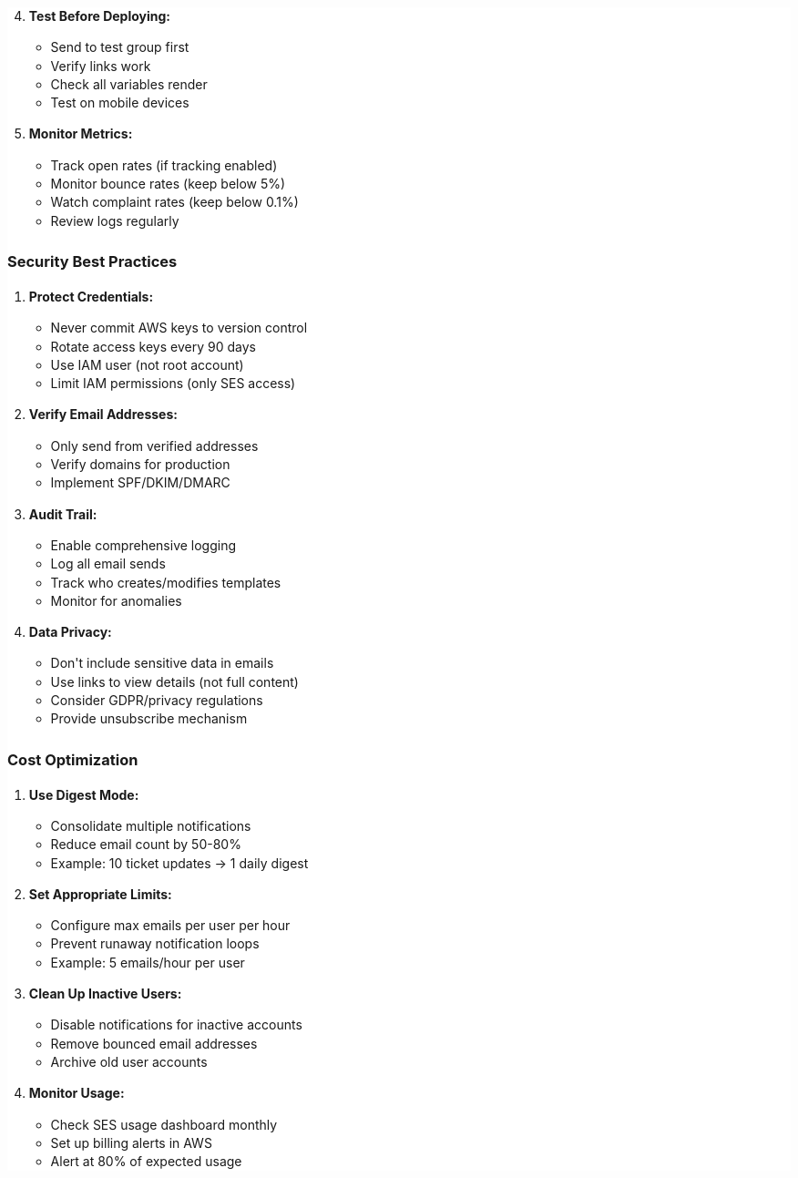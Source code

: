 4. **Test Before Deploying:**
   - Send to test group first
   - Verify links work
   - Check all variables render
   - Test on mobile devices

5. **Monitor Metrics:**
   - Track open rates (if tracking enabled)
   - Monitor bounce rates (keep below 5%)
   - Watch complaint rates (keep below 0.1%)
   - Review logs regularly

### Security Best Practices

1. **Protect Credentials:**
   - Never commit AWS keys to version control
   - Rotate access keys every 90 days
   - Use IAM user (not root account)
   - Limit IAM permissions (only SES access)

2. **Verify Email Addresses:**
   - Only send from verified addresses
   - Verify domains for production
   - Implement SPF/DKIM/DMARC

3. **Audit Trail:**
   - Enable comprehensive logging
   - Log all email sends
   - Track who creates/modifies templates
   - Monitor for anomalies

4. **Data Privacy:**
   - Don't include sensitive data in emails
   - Use links to view details (not full content)
   - Consider GDPR/privacy regulations
   - Provide unsubscribe mechanism

### Cost Optimization

1. **Use Digest Mode:**
   - Consolidate multiple notifications
   - Reduce email count by 50-80%
   - Example: 10 ticket updates → 1 daily digest

2. **Set Appropriate Limits:**
   - Configure max emails per user per hour
   - Prevent runaway notification loops
   - Example: 5 emails/hour per user

3. **Clean Up Inactive Users:**
   - Disable notifications for inactive accounts
   - Remove bounced email addresses
   - Archive old user accounts

4. **Monitor Usage:**
   - Check SES usage dashboard monthly
   - Set up billing alerts in AWS
   - Alert at 80% of expected usage
